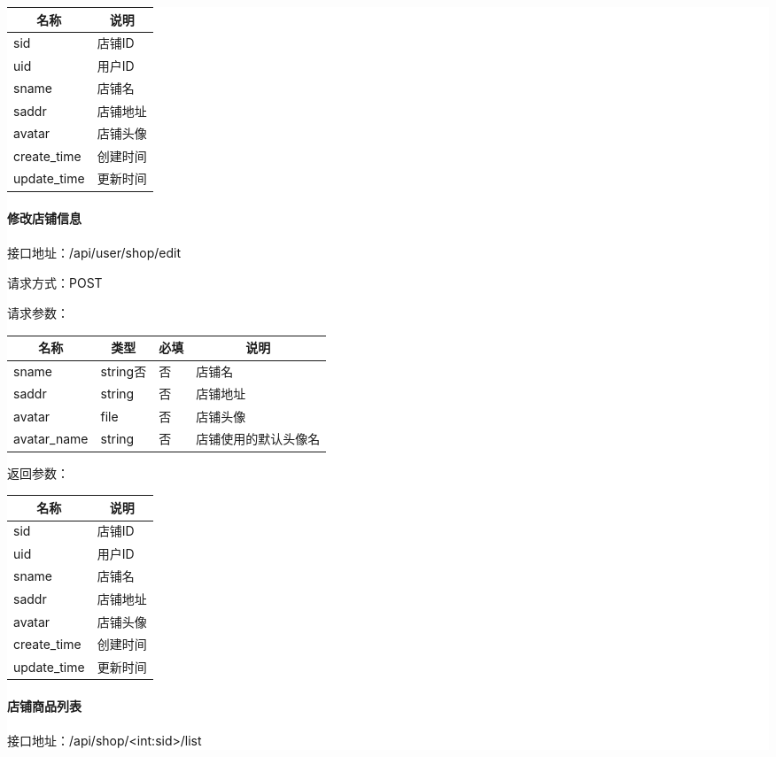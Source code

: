 | 名称        | 说明     |
| ----------- | -------- |
| sid         | 店铺ID   |
| uid         | 用户ID   |
| sname       | 店铺名   |
| saddr       | 店铺地址 |
| avatar      | 店铺头像 |
| create_time | 创建时间 |
| update_time | 更新时间 |



#### 修改店铺信息

接口地址：/api/user/shop/edit

请求方式：POST

请求参数：

| 名称        | 类型     | 必填 | 说明                 |
| ----------- | -------- | ---- | -------------------- |
| sname       | string否 | 否   | 店铺名               |
| saddr       | string   | 否   | 店铺地址             |
| avatar      | file     | 否   | 店铺头像             |
| avatar_name | string   | 否   | 店铺使用的默认头像名 |

返回参数：

| 名称        | 说明     |
| ----------- | -------- |
| sid         | 店铺ID   |
| uid         | 用户ID   |
| sname       | 店铺名   |
| saddr       | 店铺地址 |
| avatar      | 店铺头像 |
| create_time | 创建时间 |
| update_time | 更新时间 |



#### 店铺商品列表

接口地址：/api/shop/\<int:sid\>/list

